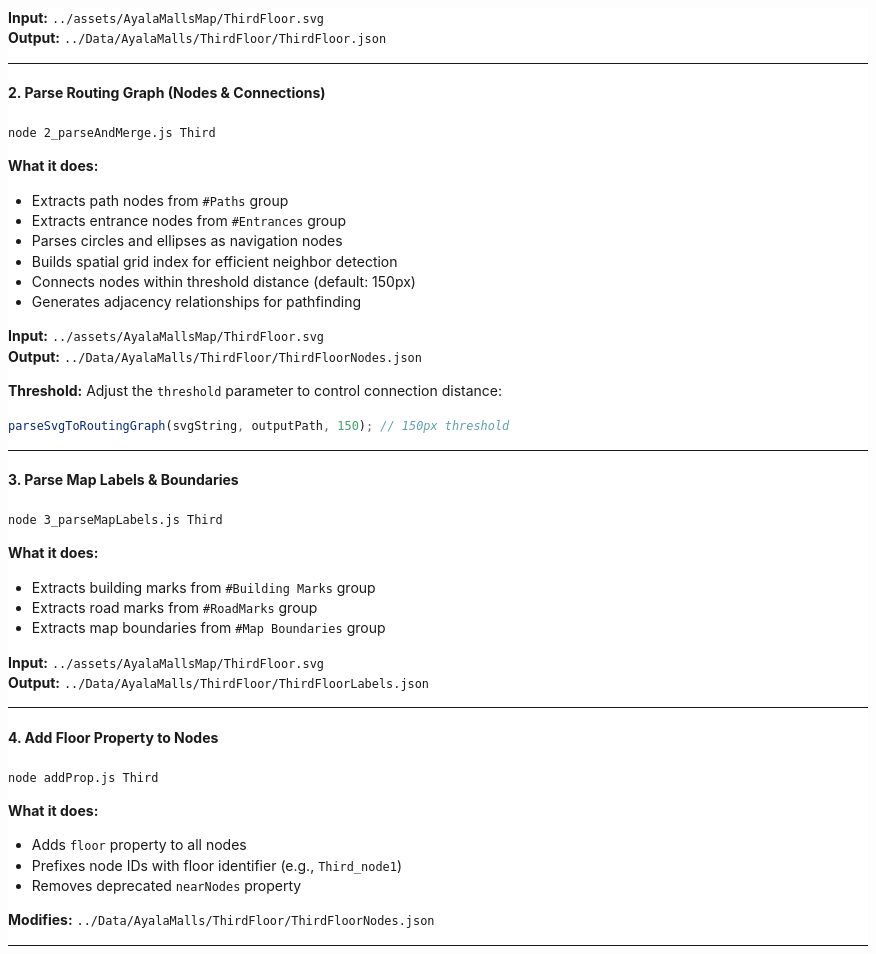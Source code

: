 **Input:** `../assets/AyalaMallsMap/ThirdFloor.svg`  
**Output:** `../Data/AyalaMalls/ThirdFloor/ThirdFloor.json`

---

#### 2. Parse Routing Graph (Nodes & Connections)

```bash
node 2_parseAndMerge.js Third
```

**What it does:**
- Extracts path nodes from `#Paths` group
- Extracts entrance nodes from `#Entrances` group
- Parses circles and ellipses as navigation nodes
- Builds spatial grid index for efficient neighbor detection
- Connects nodes within threshold distance (default: 150px)
- Generates adjacency relationships for pathfinding

**Input:** `../assets/AyalaMallsMap/ThirdFloor.svg`  
**Output:** `../Data/AyalaMalls/ThirdFloor/ThirdFloorNodes.json`

**Threshold:** Adjust the `threshold` parameter to control connection distance:
```javascript
parseSvgToRoutingGraph(svgString, outputPath, 150); // 150px threshold
```

---

#### 3. Parse Map Labels & Boundaries

```bash
node 3_parseMapLabels.js Third
```

**What it does:**
- Extracts building marks from `#Building Marks` group
- Extracts road marks from `#RoadMarks` group
- Extracts map boundaries from `#Map Boundaries` group

**Input:** `../assets/AyalaMallsMap/ThirdFloor.svg`  
**Output:** `../Data/AyalaMalls/ThirdFloor/ThirdFloorLabels.json`

---

#### 4. Add Floor Property to Nodes

```bash
node addProp.js Third
```

**What it does:**
- Adds `floor` property to all nodes
- Prefixes node IDs with floor identifier (e.g., `Third_node1`)
- Removes deprecated `nearNodes` property

**Modifies:** `../Data/AyalaMalls/ThirdFloor/ThirdFloorNodes.json`

---
